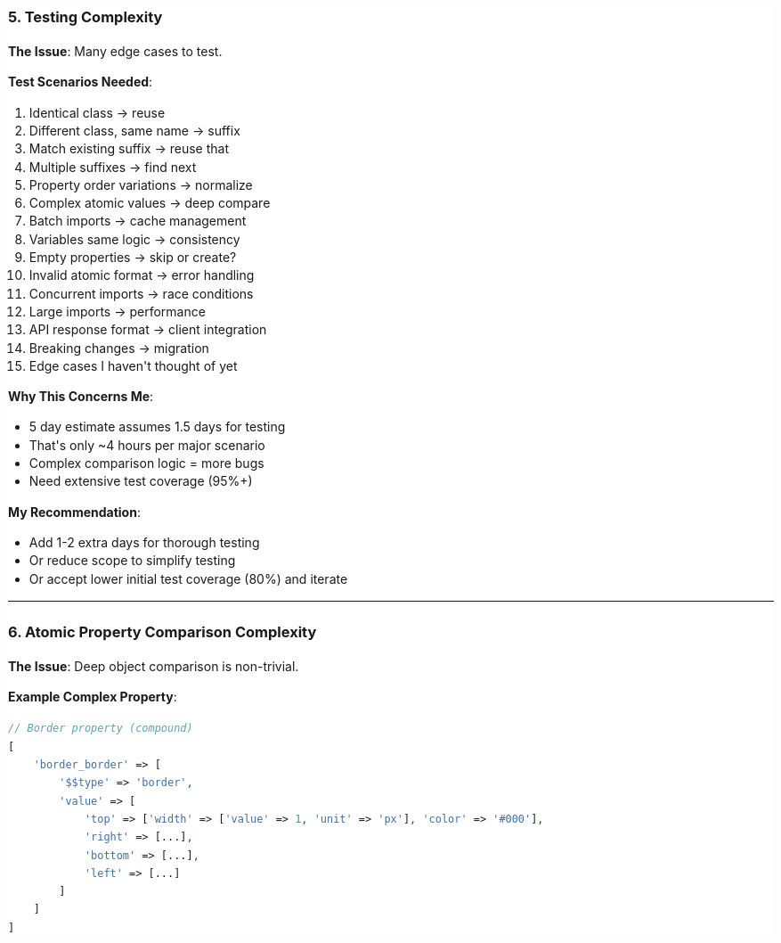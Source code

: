 ### 5. Testing Complexity

**The Issue**: Many edge cases to test.

**Test Scenarios Needed**:
1. Identical class → reuse
2. Different class, same name → suffix
3. Match existing suffix → reuse that
4. Multiple suffixes → find next
5. Property order variations → normalize
6. Complex atomic values → deep compare
7. Batch imports → cache management
8. Variables same logic → consistency
9. Empty properties → skip or create?
10. Invalid atomic format → error handling
11. Concurrent imports → race conditions
12. Large imports → performance
13. API response format → client integration
14. Breaking changes → migration
15. Edge cases I haven't thought of yet

**Why This Concerns Me**:
- 5 day estimate assumes 1.5 days for testing
- That's only ~4 hours per major scenario
- Complex comparison logic = more bugs
- Need extensive test coverage (95%+)

**My Recommendation**:
- Add 1-2 extra days for thorough testing
- Or reduce scope to simplify testing
- Or accept lower initial test coverage (80%) and iterate

---

### 6. Atomic Property Comparison Complexity

**The Issue**: Deep object comparison is non-trivial.

**Example Complex Property**:
```php
// Border property (compound)
[
    'border_border' => [
        '$$type' => 'border',
        'value' => [
            'top' => ['width' => ['value' => 1, 'unit' => 'px'], 'color' => '#000'],
            'right' => [...],
            'bottom' => [...],
            'left' => [...]
        ]
    ]
]
```
